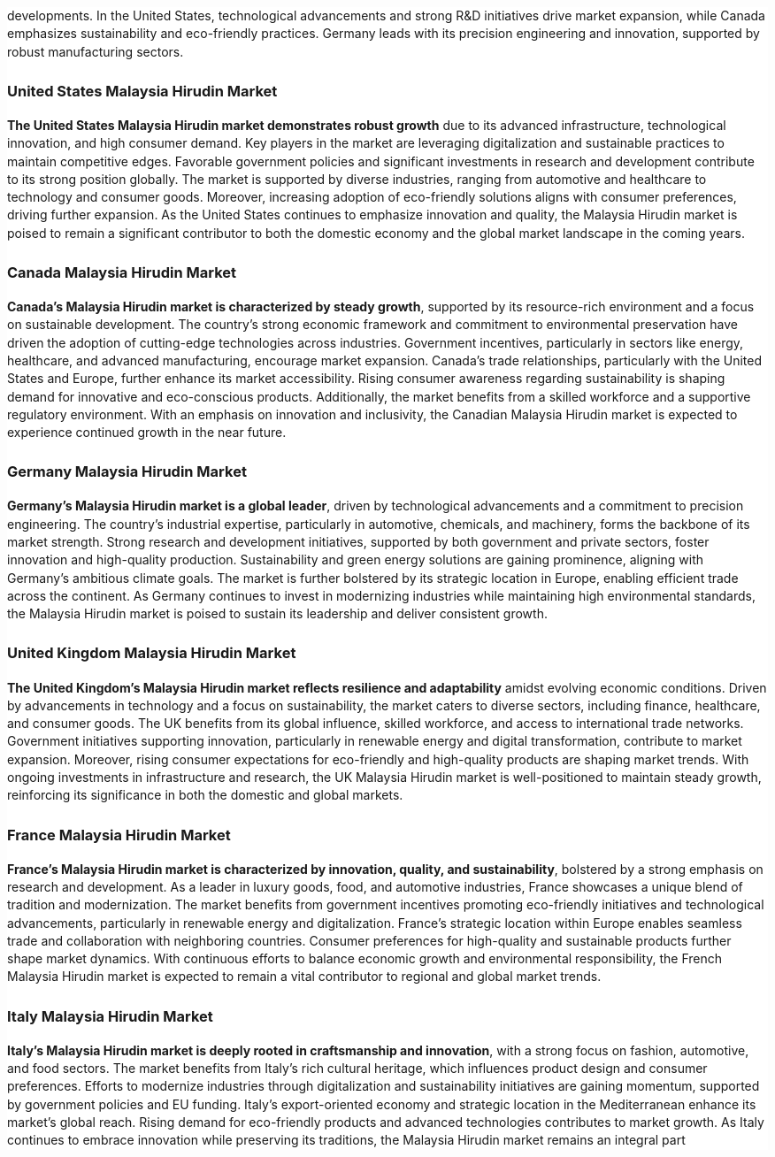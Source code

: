 developments. In the United States, technological advancements and strong R&amp;D initiatives drive market expansion, while Canada emphasizes sustainability and eco-friendly practices. Germany leads with its precision engineering and innovation, supported by robust manufacturing sectors.</span></em></p></blockquote><h3><strong>United States Malaysia Hirudin Market</strong></h3><p><strong>The United States Malaysia Hirudin market demonstrates robust growth</strong> due to its advanced infrastructure, technological innovation, and high consumer demand. Key players in the market are leveraging digitalization and sustainable practices to maintain competitive edges. Favorable government policies and significant investments in research and development contribute to its strong position globally. The market is supported by diverse industries, ranging from automotive and healthcare to technology and consumer goods. Moreover, increasing adoption of eco-friendly solutions aligns with consumer preferences, driving further expansion. As the United States continues to emphasize innovation and quality, the Malaysia Hirudin market is poised to remain a significant contributor to both the domestic economy and the global market landscape in the coming years.</p><h3><strong>Canada Malaysia Hirudin Market</strong></h3><p><strong>Canada&rsquo;s Malaysia Hirudin market is characterized by steady growth</strong>, supported by its resource-rich environment and a focus on sustainable development. The country&rsquo;s strong economic framework and commitment to environmental preservation have driven the adoption of cutting-edge technologies across industries. Government incentives, particularly in sectors like energy, healthcare, and advanced manufacturing, encourage market expansion. Canada&rsquo;s trade relationships, particularly with the United States and Europe, further enhance its market accessibility. Rising consumer awareness regarding sustainability is shaping demand for innovative and eco-conscious products. Additionally, the market benefits from a skilled workforce and a supportive regulatory environment. With an emphasis on innovation and inclusivity, the Canadian Malaysia Hirudin market is expected to experience continued growth in the near future.</p><h3><strong>Germany Malaysia Hirudin Market</strong></h3><p><strong>Germany&rsquo;s Malaysia Hirudin market is a global leader</strong>, driven by technological advancements and a commitment to precision engineering. The country&rsquo;s industrial expertise, particularly in automotive, chemicals, and machinery, forms the backbone of its market strength. Strong research and development initiatives, supported by both government and private sectors, foster innovation and high-quality production. Sustainability and green energy solutions are gaining prominence, aligning with Germany&rsquo;s ambitious climate goals. The market is further bolstered by its strategic location in Europe, enabling efficient trade across the continent. As Germany continues to invest in modernizing industries while maintaining high environmental standards, the Malaysia Hirudin market is poised to sustain its leadership and deliver consistent growth.</p><h3><strong>United Kingdom Malaysia Hirudin Market</strong></h3><p><strong>The United Kingdom&rsquo;s Malaysia Hirudin market reflects resilience and adaptability</strong> amidst evolving economic conditions. Driven by advancements in technology and a focus on sustainability, the market caters to diverse sectors, including finance, healthcare, and consumer goods. The UK benefits from its global influence, skilled workforce, and access to international trade networks. Government initiatives supporting innovation, particularly in renewable energy and digital transformation, contribute to market expansion. Moreover, rising consumer expectations for eco-friendly and high-quality products are shaping market trends. With ongoing investments in infrastructure and research, the UK Malaysia Hirudin market is well-positioned to maintain steady growth, reinforcing its significance in both the domestic and global markets.</p><h3><strong>France Malaysia Hirudin Market</strong></h3><p><strong>France&rsquo;s Malaysia Hirudin market is characterized by innovation, quality, and sustainability</strong>, bolstered by a strong emphasis on research and development. As a leader in luxury goods, food, and automotive industries, France showcases a unique blend of tradition and modernization. The market benefits from government incentives promoting eco-friendly initiatives and technological advancements, particularly in renewable energy and digitalization. France&rsquo;s strategic location within Europe enables seamless trade and collaboration with neighboring countries. Consumer preferences for high-quality and sustainable products further shape market dynamics. With continuous efforts to balance economic growth and environmental responsibility, the French Malaysia Hirudin market is expected to remain a vital contributor to regional and global market trends.</p><h3><strong>Italy Malaysia Hirudin Market</strong></h3><p><strong>Italy&rsquo;s Malaysia Hirudin market is deeply rooted in craftsmanship and innovation</strong>, with a strong focus on fashion, automotive, and food sectors. The market benefits from Italy&rsquo;s rich cultural heritage, which influences product design and consumer preferences. Efforts to modernize industries through digitalization and sustainability initiatives are gaining momentum, supported by government policies and EU funding. Italy&rsquo;s export-oriented economy and strategic location in the Mediterranean enhance its market&rsquo;s global reach. Rising demand for eco-friendly products and advanced technologies contributes to market growth. As Italy continues to embrace innovation while preserving its traditions, the Malaysia Hirudin market remains an integral part